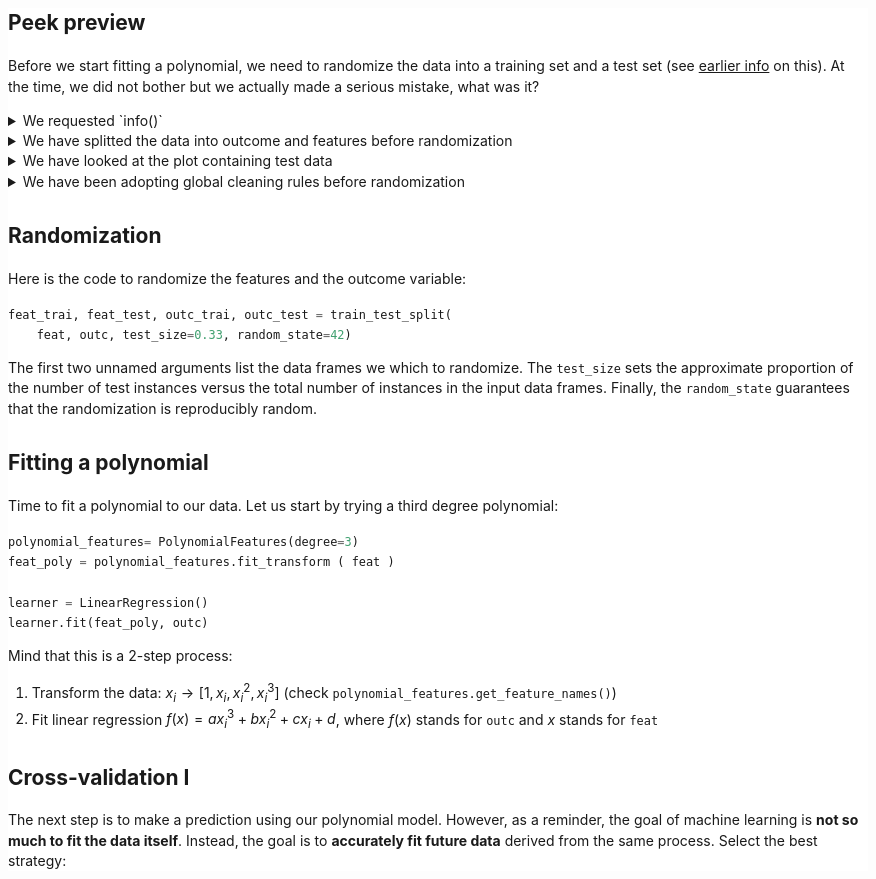## Peek preview

Before we start fitting a polynomial, we need to randomize the data into a training set and a test set (see [earlier info](Regress_ML_1.html#14) on this). At the time, we did not bother but we actually made a serious mistake, what was it?

<details><summary>We requested `info()`</summary></details>

<details><summary>We have splitted the data into outcome and features before randomization</summary></details>

<details><summary>We have looked at the plot containing test data</summary></details>

<details><summary>We have been adopting global cleaning rules before randomization</summary></details>

## Randomization

Here is the code to randomize the features and the outcome variable:

```python
feat_trai, feat_test, outc_trai, outc_test = train_test_split(
    feat, outc, test_size=0.33, random_state=42)
```

The first two unnamed arguments list the data frames we which to randomize. The `test_size` sets the approximate proportion of the number of test instances versus the total number of instances in the input data frames. Finally, the `random_state` guarantees that the randomization is <span class='term' tip='This means that the data is shuffled randomly before sampling but that anyone running this code will get the exact same outcome.'>reproducibly random</span>.

## Fitting a polynomial

Time to fit a polynomial to our data. Let us start by trying a third degree polynomial:

```python
polynomial_features= PolynomialFeatures(degree=3)
feat_poly = polynomial_features.fit_transform ( feat )

learner = LinearRegression()
learner.fit(feat_poly, outc)
```

Mind that this is a 2-step process:

1. Transform the data: $x_i → [1, x_i, x_i^2, x_i^3]$ (check `polynomial_features.get_feature_names()`)
2. Fit linear regression $f(x)=ax_i^3 + bx_i^2 + cx_i + d$, where $f(x)$ stands for `outc` and $x$ stands for `feat`

## Cross-validation I

The next step is to make a prediction using our polynomial model. However, as a reminder, the goal of machine learning is __not so much to fit the data itself__. Instead, the goal is to __accurately fit future data__ derived from the same process. Select the best strategy:
